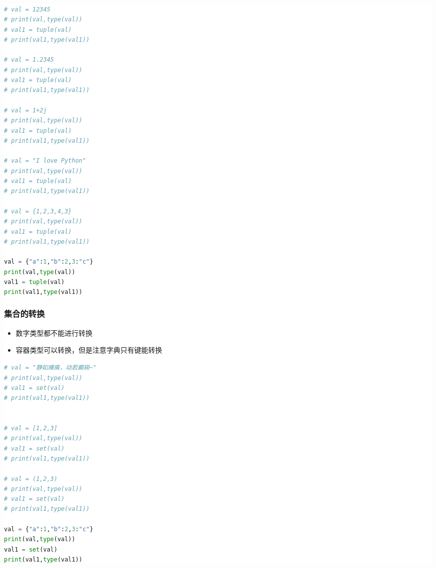 ```python
# val = 12345
# print(val,type(val))
# val1 = tuple(val)
# print(val1,type(val1))

# val = 1.2345
# print(val,type(val))
# val1 = tuple(val)
# print(val1,type(val1))

# val = 1+2j
# print(val,type(val))
# val1 = tuple(val)
# print(val1,type(val1))

# val = "I love Python"
# print(val,type(val))
# val1 = tuple(val)
# print(val1,type(val1))

# val = {1,2,3,4,3}
# print(val,type(val))
# val1 = tuple(val)
# print(val1,type(val1))

val = {"a":1,"b":2,3:"c"}
print(val,type(val))
val1 = tuple(val)
print(val1,type(val1))
```

### 集合的转换

- 数字类型都不能进行转换

- 容器类型可以转换，但是注意字典只有键能转换

  

```python
# val = "静如瘫痪，动若癫痫~"
# print(val,type(val))
# val1 = set(val)
# print(val1,type(val1))


# val = [1,2,3]
# print(val,type(val))
# val1 = set(val)
# print(val1,type(val1))

# val = (1,2,3)
# print(val,type(val))
# val1 = set(val)
# print(val1,type(val1))

val = {"a":1,"b":2,3:"c"}
print(val,type(val))
val1 = set(val)
print(val1,type(val1))
```
